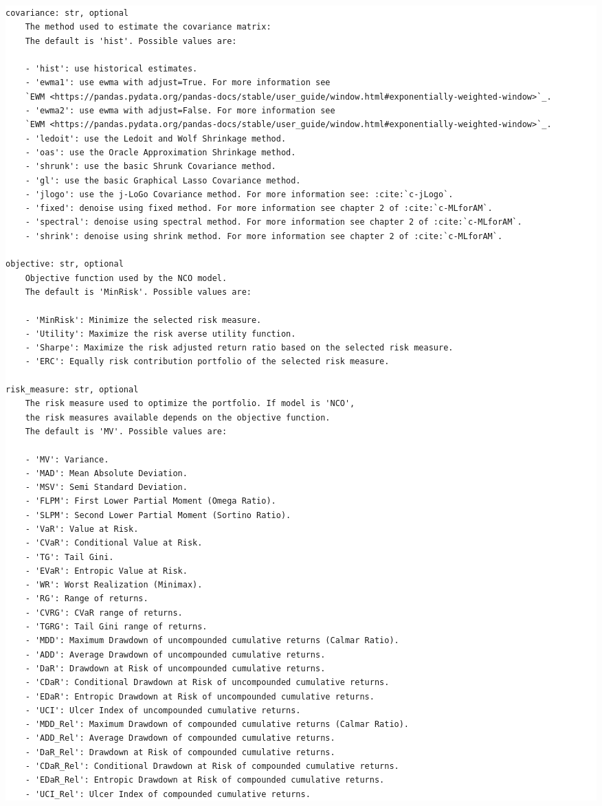     covariance: str, optional
        The method used to estimate the covariance matrix:
        The default is 'hist'. Possible values are:

        - 'hist': use historical estimates.
        - 'ewma1': use ewma with adjust=True. For more information see
        `EWM <https://pandas.pydata.org/pandas-docs/stable/user_guide/window.html#exponentially-weighted-window>`_.
        - 'ewma2': use ewma with adjust=False. For more information see
        `EWM <https://pandas.pydata.org/pandas-docs/stable/user_guide/window.html#exponentially-weighted-window>`_.
        - 'ledoit': use the Ledoit and Wolf Shrinkage method.
        - 'oas': use the Oracle Approximation Shrinkage method.
        - 'shrunk': use the basic Shrunk Covariance method.
        - 'gl': use the basic Graphical Lasso Covariance method.
        - 'jlogo': use the j-LoGo Covariance method. For more information see: :cite:`c-jLogo`.
        - 'fixed': denoise using fixed method. For more information see chapter 2 of :cite:`c-MLforAM`.
        - 'spectral': denoise using spectral method. For more information see chapter 2 of :cite:`c-MLforAM`.
        - 'shrink': denoise using shrink method. For more information see chapter 2 of :cite:`c-MLforAM`.

    objective: str, optional
        Objective function used by the NCO model.
        The default is 'MinRisk'. Possible values are:

        - 'MinRisk': Minimize the selected risk measure.
        - 'Utility': Maximize the risk averse utility function.
        - 'Sharpe': Maximize the risk adjusted return ratio based on the selected risk measure.
        - 'ERC': Equally risk contribution portfolio of the selected risk measure.

    risk_measure: str, optional
        The risk measure used to optimize the portfolio. If model is 'NCO',
        the risk measures available depends on the objective function.
        The default is 'MV'. Possible values are:

        - 'MV': Variance.
        - 'MAD': Mean Absolute Deviation.
        - 'MSV': Semi Standard Deviation.
        - 'FLPM': First Lower Partial Moment (Omega Ratio).
        - 'SLPM': Second Lower Partial Moment (Sortino Ratio).
        - 'VaR': Value at Risk.
        - 'CVaR': Conditional Value at Risk.
        - 'TG': Tail Gini.
        - 'EVaR': Entropic Value at Risk.
        - 'WR': Worst Realization (Minimax).
        - 'RG': Range of returns.
        - 'CVRG': CVaR range of returns.
        - 'TGRG': Tail Gini range of returns.
        - 'MDD': Maximum Drawdown of uncompounded cumulative returns (Calmar Ratio).
        - 'ADD': Average Drawdown of uncompounded cumulative returns.
        - 'DaR': Drawdown at Risk of uncompounded cumulative returns.
        - 'CDaR': Conditional Drawdown at Risk of uncompounded cumulative returns.
        - 'EDaR': Entropic Drawdown at Risk of uncompounded cumulative returns.
        - 'UCI': Ulcer Index of uncompounded cumulative returns.
        - 'MDD_Rel': Maximum Drawdown of compounded cumulative returns (Calmar Ratio).
        - 'ADD_Rel': Average Drawdown of compounded cumulative returns.
        - 'DaR_Rel': Drawdown at Risk of compounded cumulative returns.
        - 'CDaR_Rel': Conditional Drawdown at Risk of compounded cumulative returns.
        - 'EDaR_Rel': Entropic Drawdown at Risk of compounded cumulative returns.
        - 'UCI_Rel': Ulcer Index of compounded cumulative returns.
